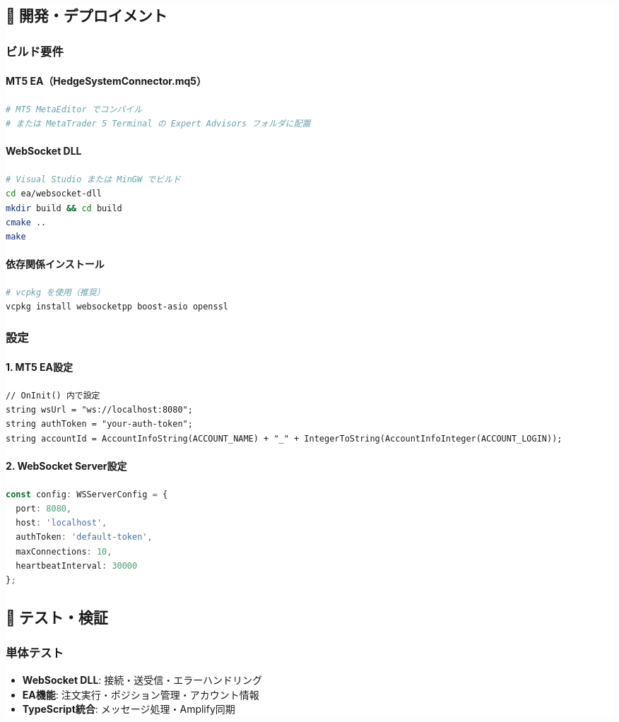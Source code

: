 ## 🔧 開発・デプロイメント

### ビルド要件

#### MT5 EA（HedgeSystemConnector.mq5）
```bash
# MT5 MetaEditor でコンパイル
# または MetaTrader 5 Terminal の Expert Advisors フォルダに配置
```

#### WebSocket DLL
```bash
# Visual Studio または MinGW でビルド
cd ea/websocket-dll
mkdir build && cd build
cmake ..
make
```

#### 依存関係インストール
```bash
# vcpkg を使用（推奨）
vcpkg install websocketpp boost-asio openssl
```

### 設定

#### 1. MT5 EA設定
```mql5
// OnInit() 内で設定
string wsUrl = "ws://localhost:8080";
string authToken = "your-auth-token";
string accountId = AccountInfoString(ACCOUNT_NAME) + "_" + IntegerToString(AccountInfoInteger(ACCOUNT_LOGIN));
```

#### 2. WebSocket Server設定
```typescript
const config: WSServerConfig = {
  port: 8080,
  host: 'localhost',
  authToken: 'default-token',
  maxConnections: 10,
  heartbeatInterval: 30000
};
```

## 🧪 テスト・検証

### 単体テスト
- **WebSocket DLL**: 接続・送受信・エラーハンドリング
- **EA機能**: 注文実行・ポジション管理・アカウント情報
- **TypeScript統合**: メッセージ処理・Amplify同期
